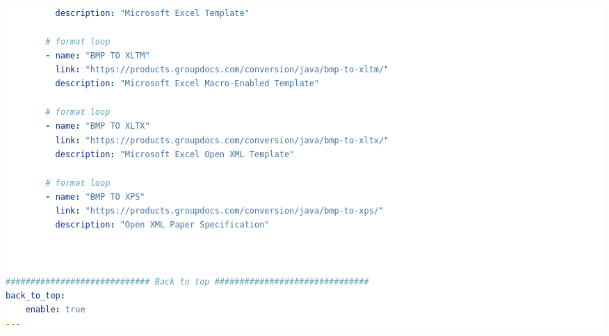 ```yaml
          description: "Microsoft Excel Template"

        # format loop
        - name: "BMP TO XLTM"
          link: "https://products.groupdocs.com/conversion/java/bmp-to-xltm/"
          description: "Microsoft Excel Macro-Enabled Template"

        # format loop
        - name: "BMP TO XLTX"
          link: "https://products.groupdocs.com/conversion/java/bmp-to-xltx/"
          description: "Microsoft Excel Open XML Template"

        # format loop
        - name: "BMP TO XPS"
          link: "https://products.groupdocs.com/conversion/java/bmp-to-xps/"
          description: "Open XML Paper Specification"



############################# Back to top ###############################
back_to_top:
    enable: true
---
```

